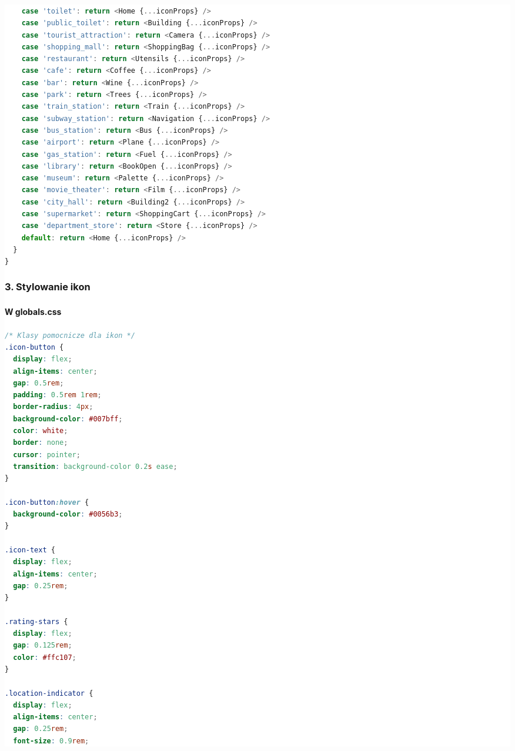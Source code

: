 ```javascript
    case 'toilet': return <Home {...iconProps} />
    case 'public_toilet': return <Building {...iconProps} />
    case 'tourist_attraction': return <Camera {...iconProps} />
    case 'shopping_mall': return <ShoppingBag {...iconProps} />
    case 'restaurant': return <Utensils {...iconProps} />
    case 'cafe': return <Coffee {...iconProps} />
    case 'bar': return <Wine {...iconProps} />
    case 'park': return <Trees {...iconProps} />
    case 'train_station': return <Train {...iconProps} />
    case 'subway_station': return <Navigation {...iconProps} />
    case 'bus_station': return <Bus {...iconProps} />
    case 'airport': return <Plane {...iconProps} />
    case 'gas_station': return <Fuel {...iconProps} />
    case 'library': return <BookOpen {...iconProps} />
    case 'museum': return <Palette {...iconProps} />
    case 'movie_theater': return <Film {...iconProps} />
    case 'city_hall': return <Building2 {...iconProps} />
    case 'supermarket': return <ShoppingCart {...iconProps} />
    case 'department_store': return <Store {...iconProps} />
    default: return <Home {...iconProps} />
  }
}
```

### 3. Stylowanie ikon

#### W globals.css
```css
/* Klasy pomocnicze dla ikon */
.icon-button {
  display: flex;
  align-items: center;
  gap: 0.5rem;
  padding: 0.5rem 1rem;
  border-radius: 4px;
  background-color: #007bff;
  color: white;
  border: none;
  cursor: pointer;
  transition: background-color 0.2s ease;
}

.icon-button:hover {
  background-color: #0056b3;
}

.icon-text {
  display: flex;
  align-items: center;
  gap: 0.25rem;
}

.rating-stars {
  display: flex;
  gap: 0.125rem;
  color: #ffc107;
}

.location-indicator {
  display: flex;
  align-items: center;
  gap: 0.25rem;
  font-size: 0.9rem;
```